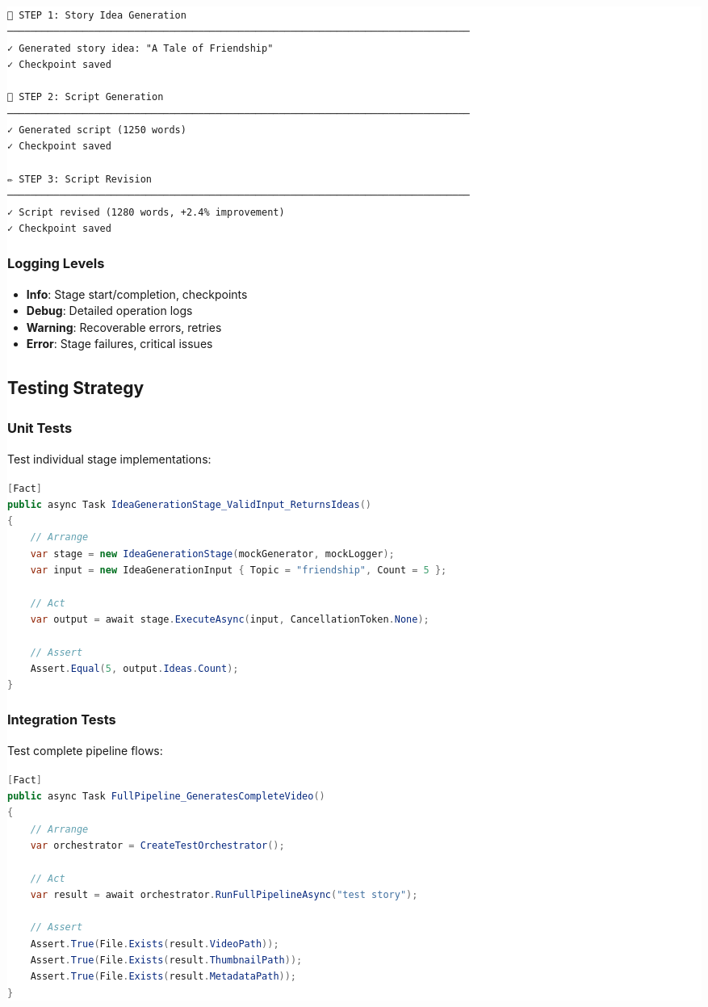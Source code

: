 ```
📝 STEP 1: Story Idea Generation
────────────────────────────────────────────────────────────────────────────────
✓ Generated story idea: "A Tale of Friendship"
✓ Checkpoint saved

📝 STEP 2: Script Generation
────────────────────────────────────────────────────────────────────────────────
✓ Generated script (1250 words)
✓ Checkpoint saved

✏️ STEP 3: Script Revision
────────────────────────────────────────────────────────────────────────────────
✓ Script revised (1280 words, +2.4% improvement)
✓ Checkpoint saved
```

### Logging Levels

- **Info**: Stage start/completion, checkpoints
- **Debug**: Detailed operation logs
- **Warning**: Recoverable errors, retries
- **Error**: Stage failures, critical issues

## Testing Strategy

### Unit Tests

Test individual stage implementations:

```csharp
[Fact]
public async Task IdeaGenerationStage_ValidInput_ReturnsIdeas()
{
    // Arrange
    var stage = new IdeaGenerationStage(mockGenerator, mockLogger);
    var input = new IdeaGenerationInput { Topic = "friendship", Count = 5 };
    
    // Act
    var output = await stage.ExecuteAsync(input, CancellationToken.None);
    
    // Assert
    Assert.Equal(5, output.Ideas.Count);
}
```

### Integration Tests

Test complete pipeline flows:

```csharp
[Fact]
public async Task FullPipeline_GeneratesCompleteVideo()
{
    // Arrange
    var orchestrator = CreateTestOrchestrator();
    
    // Act
    var result = await orchestrator.RunFullPipelineAsync("test story");
    
    // Assert
    Assert.True(File.Exists(result.VideoPath));
    Assert.True(File.Exists(result.ThumbnailPath));
    Assert.True(File.Exists(result.MetadataPath));
}
```